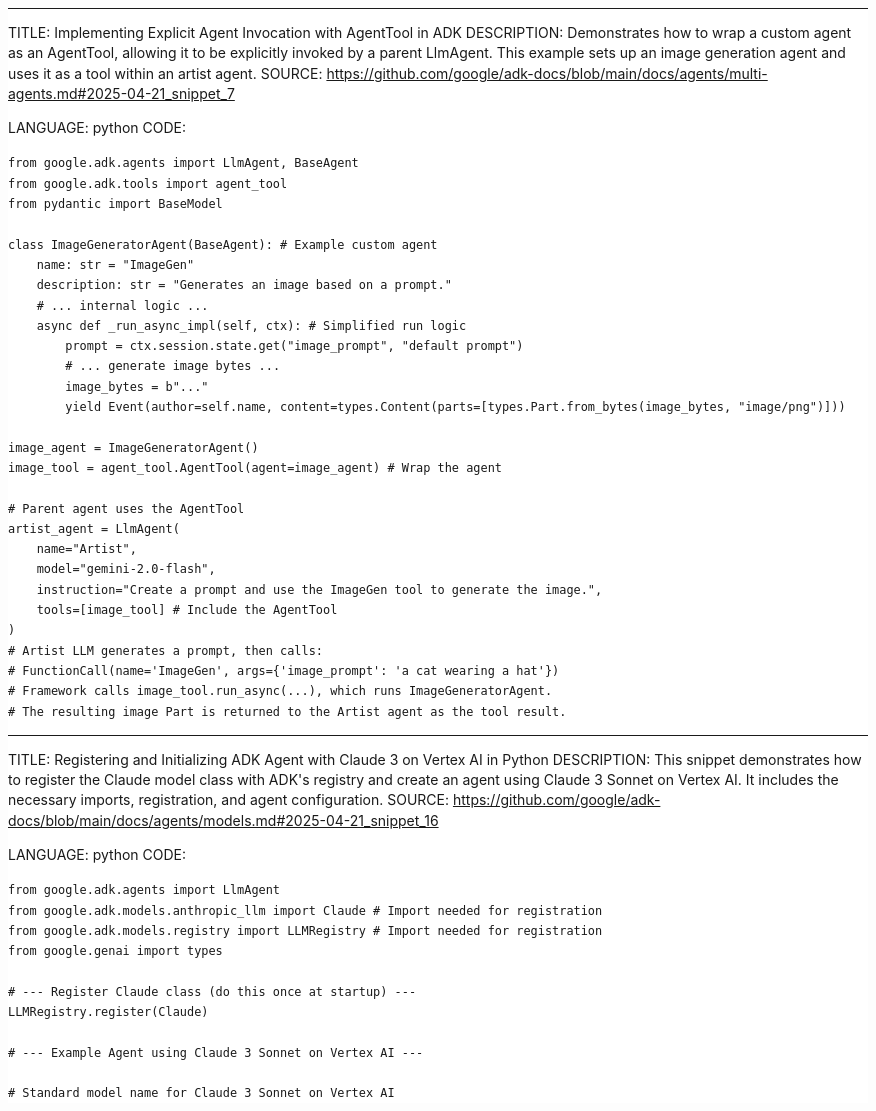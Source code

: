 
----------------------------------------

TITLE: Implementing Explicit Agent Invocation with AgentTool in ADK
DESCRIPTION: Demonstrates how to wrap a custom agent as an AgentTool, allowing it to be explicitly invoked by a parent LlmAgent. This example sets up an image generation agent and uses it as a tool within an artist agent.
SOURCE: https://github.com/google/adk-docs/blob/main/docs/agents/multi-agents.md#2025-04-21_snippet_7

LANGUAGE: python
CODE:
```
from google.adk.agents import LlmAgent, BaseAgent
from google.adk.tools import agent_tool
from pydantic import BaseModel

class ImageGeneratorAgent(BaseAgent): # Example custom agent
    name: str = "ImageGen"
    description: str = "Generates an image based on a prompt."
    # ... internal logic ...
    async def _run_async_impl(self, ctx): # Simplified run logic
        prompt = ctx.session.state.get("image_prompt", "default prompt")
        # ... generate image bytes ...
        image_bytes = b"..."
        yield Event(author=self.name, content=types.Content(parts=[types.Part.from_bytes(image_bytes, "image/png")]))

image_agent = ImageGeneratorAgent()
image_tool = agent_tool.AgentTool(agent=image_agent) # Wrap the agent

# Parent agent uses the AgentTool
artist_agent = LlmAgent(
    name="Artist",
    model="gemini-2.0-flash",
    instruction="Create a prompt and use the ImageGen tool to generate the image.",
    tools=[image_tool] # Include the AgentTool
)
# Artist LLM generates a prompt, then calls:
# FunctionCall(name='ImageGen', args={'image_prompt': 'a cat wearing a hat'})
# Framework calls image_tool.run_async(...), which runs ImageGeneratorAgent.
# The resulting image Part is returned to the Artist agent as the tool result.
```

----------------------------------------

TITLE: Registering and Initializing ADK Agent with Claude 3 on Vertex AI in Python
DESCRIPTION: This snippet demonstrates how to register the Claude model class with ADK's registry and create an agent using Claude 3 Sonnet on Vertex AI. It includes the necessary imports, registration, and agent configuration.
SOURCE: https://github.com/google/adk-docs/blob/main/docs/agents/models.md#2025-04-21_snippet_16

LANGUAGE: python
CODE:
```
from google.adk.agents import LlmAgent
from google.adk.models.anthropic_llm import Claude # Import needed for registration
from google.adk.models.registry import LLMRegistry # Import needed for registration
from google.genai import types

# --- Register Claude class (do this once at startup) ---
LLMRegistry.register(Claude)

# --- Example Agent using Claude 3 Sonnet on Vertex AI ---

# Standard model name for Claude 3 Sonnet on Vertex AI
```